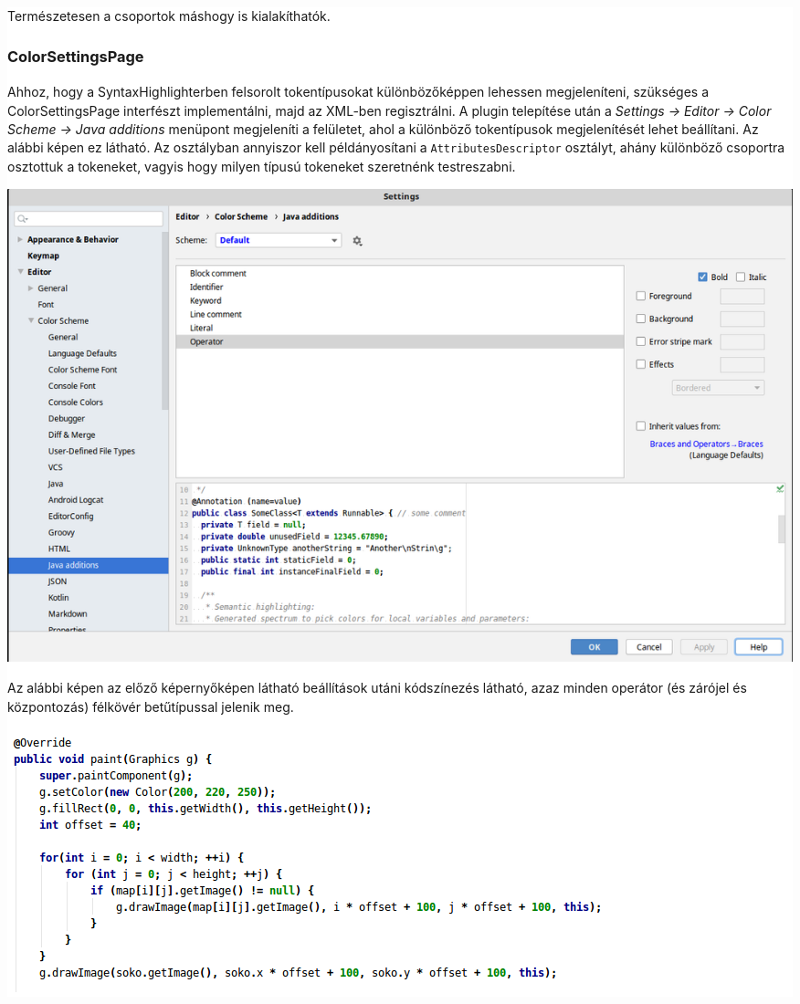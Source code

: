 
Természetesen a csoportok máshogy is kialakíthatók.

### ColorSettingsPage

Ahhoz, hogy a SyntaxHighlighterben felsorolt tokentípusokat különbözőképpen lehessen megjeleníteni, szükséges a ColorSettingsPage interfészt implementálni, majd az XML-ben regisztrálni. A plugin telepítése után a _Settings &rarr; Editor &rarr; Color Scheme &rarr; Java additions_ menüpont megjeleníti a felületet, ahol a különböző tokentípusok megjelenítését lehet beállítani. Az alábbi képen ez látható. Az osztályban annyiszor kell példányosítani a `AttributesDescriptor` osztályt, ahány különböző csoportra osztottuk a tokeneket, vagyis hogy milyen típusú tokeneket szeretnénk testreszabni.

![ColorSettingsPage](colorsettingspage.png)

Az alábbi képen az előző képernyőképen látható beállítások utáni kódszínezés látható, azaz minden operátor (és zárójel és központozás) félkövér betűtípussal jelenik meg.

![kódrészlet a Programozás alapjai 3 házi feladatomból](code.png)
